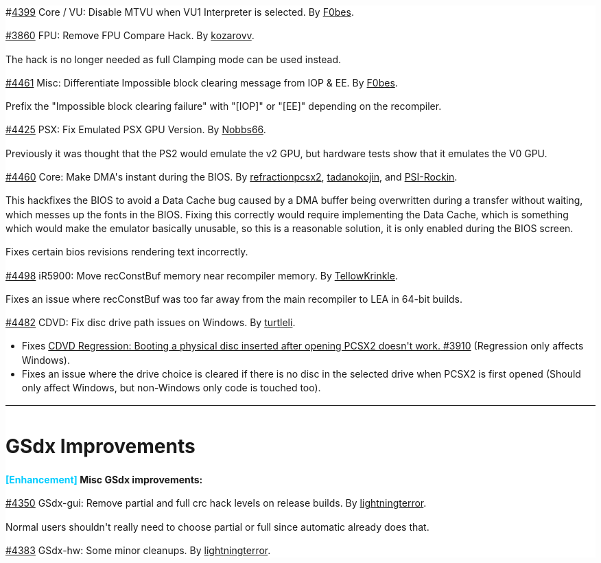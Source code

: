 #[4399](https://github.com/PCSX2/pcsx2/pull/4399) Core / VU: Disable MTVU when VU1 Interpreter is selected. By [F0bes](https://github.com/F0bes).

[#3860](https://github.com/PCSX2/pcsx2/pull/3860) FPU: Remove FPU Compare Hack. By [kozarovv](https://github.com/kozarovv).

The hack is no longer needed as full Clamping mode can be used instead.

[#4461](https://github.com/PCSX2/pcsx2/pull/4461) Misc: Differentiate Impossible block clearing message from IOP & EE. By [F0bes](https://github.com/F0bes).

Prefix the "Impossible block clearing failure" with "[IOP]" or "[EE]" depending on the recompiler.

[#4425](https://github.com/PCSX2/pcsx2/pull/4425) PSX: Fix Emulated PSX GPU Version. By [Nobbs66](https://github.com/Nobbs66).

Previously it was thought that the PS2 would emulate the v2 GPU, but hardware tests show that it emulates the V0 GPU.

[#4460](https://github.com/PCSX2/pcsx2/pull/4460) Core: Make DMA's instant during the BIOS. By [refractionpcsx2](https://github.com/refractionpcsx2), [tadanokojin](https://github.com/tadanokojin), and [PSI-Rockin](https://github.com/PSI-Rockin).

This hackfixes the BIOS to avoid a Data Cache bug caused by a DMA buffer being overwritten during a transfer without waiting, which messes up the fonts in the BIOS. Fixing this correctly would require implementing the Data Cache, which is something which would make the emulator basically unusable, so this is a reasonable solution, it is only enabled during the BIOS screen.

Fixes certain bios revisions rendering text incorrectly.

[#4498](https://github.com/PCSX2/pcsx2/pull/4498) iR5900: Move recConstBuf memory near recompiler memory. By [TellowKrinkle](https://github.com/tellowkrinkle).

Fixes an issue where recConstBuf was too far away from the main recompiler to LEA in 64-bit builds.

[#4482](https://github.com/PCSX2/pcsx2/pull/4482) CDVD: Fix disc drive path issues on Windows. By [turtleli](https://github.com/turtlelic).

*   Fixes <span class="reference">[CDVD Regression: Booting a physical disc inserted after opening PCSX2 doesn't work.<span class="issue-shorthand"> #3910</span>](https://github.com/PCSX2/pcsx2/issues/3910)</span> (Regression only affects Windows).
*   Fixes an issue where the drive choice is cleared if there is no disc in the selected drive when PCSX2 is first opened (Should only affect Windows, but non-Windows only code is touched too).

* * *

# GSdx Improvements

**<span style="color: #00ccff">[Enhancement]</span> Misc GSdx improvements:**

[#4350](https://github.com/PCSX2/pcsx2/pull/4350) GSdx-gui: Remove partial and full crc hack levels on release builds. By [lightningterror](https://github.com/lightningterror).

Normal users shouldn't really need to choose partial or full since automatic already does that.

[#4383](https://github.com/PCSX2/pcsx2/pull/4383) GSdx-hw: Some minor cleanups. By [lightningterror](https://github.com/lightningterror).
